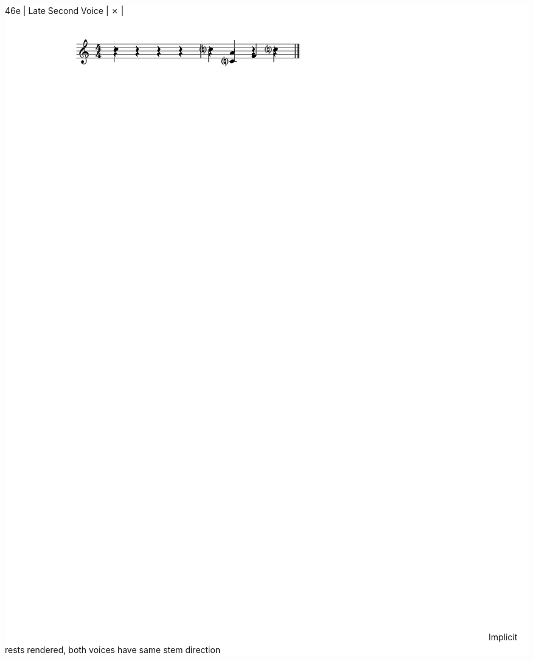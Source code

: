 46e | Late Second Voice                   | ✗ | ![](tests/baselines/46e.png) Implicit rests rendered, both voices have same stem direction